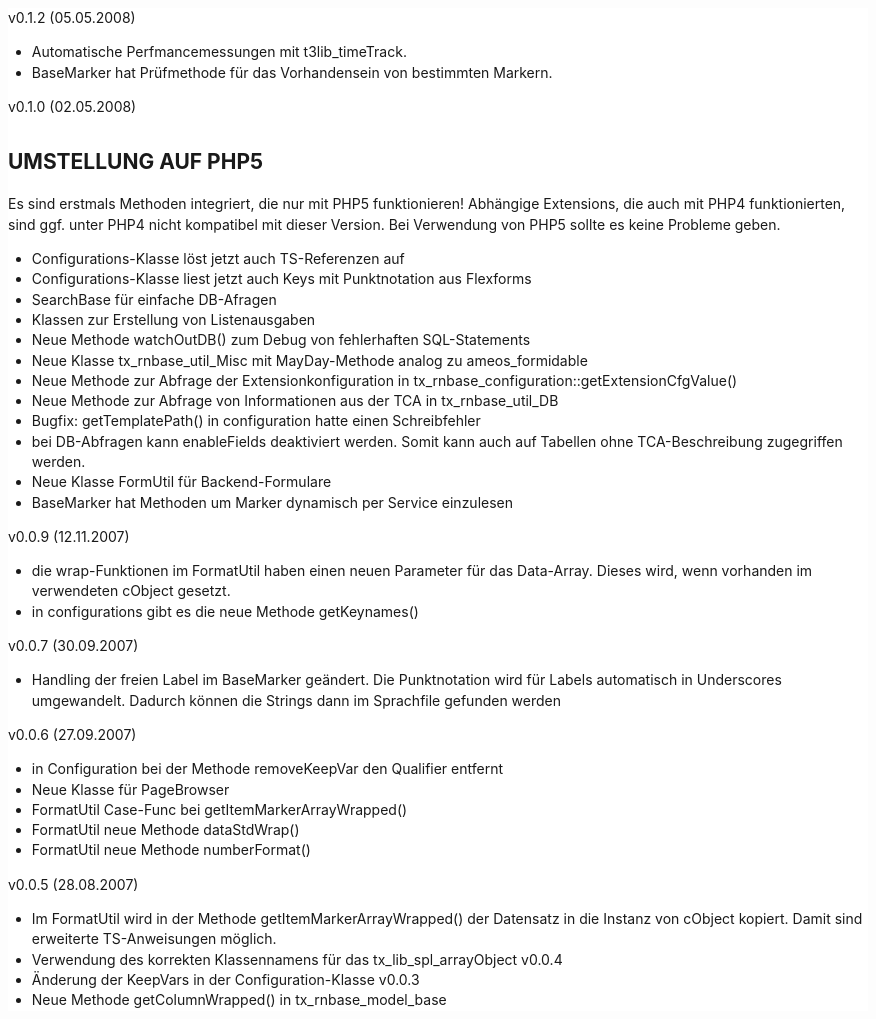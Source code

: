 v0.1.2 (05.05.2008)
* Automatische Perfmancemessungen mit t3lib_timeTrack.
* BaseMarker hat Prüfmethode für das Vorhandensein von bestimmten Markern.

v0.1.0 (02.05.2008)
## UMSTELLUNG AUF PHP5 ###
Es sind erstmals Methoden integriert, die nur mit PHP5 funktionieren! Abhängige Extensions, die
auch mit PHP4 funktionierten, sind ggf. unter PHP4 nicht kompatibel mit dieser Version. Bei Verwendung
von PHP5 sollte es keine Probleme geben.

* Configurations-Klasse löst jetzt auch TS-Referenzen auf
* Configurations-Klasse liest jetzt auch Keys mit Punktnotation aus Flexforms
* SearchBase für einfache DB-Afragen
* Klassen zur Erstellung von Listenausgaben
* Neue Methode watchOutDB() zum Debug von fehlerhaften SQL-Statements
* Neue Klasse tx_rnbase_util_Misc mit MayDay-Methode analog zu ameos_formidable
* Neue Methode zur Abfrage der Extensionkonfiguration in tx_rnbase_configuration::getExtensionCfgValue()
* Neue Methode zur Abfrage von Informationen aus der TCA in tx_rnbase_util_DB
* Bugfix: getTemplatePath() in configuration hatte einen Schreibfehler
* bei DB-Abfragen kann enableFields deaktiviert werden. Somit kann auch auf Tabellen ohne TCA-Beschreibung zugegriffen werden.
* Neue Klasse FormUtil für Backend-Formulare
* BaseMarker hat Methoden um Marker dynamisch per Service einzulesen

v0.0.9 (12.11.2007)
- die wrap-Funktionen im FormatUtil haben einen neuen Parameter für das Data-Array. Dieses
	wird, wenn vorhanden im verwendeten cObject gesetzt.
- in configurations gibt es die neue Methode getKeynames()

v0.0.7 (30.09.2007)
- Handling der freien Label im BaseMarker geändert. Die Punktnotation wird für
	Labels automatisch in Underscores umgewandelt. Dadurch können die Strings dann im Sprachfile
	gefunden werden

v0.0.6 (27.09.2007)
- in Configuration bei der Methode removeKeepVar den Qualifier entfernt
- Neue Klasse für PageBrowser
- FormatUtil Case-Func bei getItemMarkerArrayWrapped()
- FormatUtil neue Methode dataStdWrap()
- FormatUtil neue Methode numberFormat()


v0.0.5 (28.08.2007)
- Im FormatUtil wird in der Methode getItemMarkerArrayWrapped() der Datensatz in die Instanz von
	cObject kopiert. Damit sind erweiterte TS-Anweisungen möglich.
- Verwendung des korrekten Klassennamens für das tx_lib_spl_arrayObject
v0.0.4
- Änderung der KeepVars in der Configuration-Klasse
v0.0.3
- Neue Methode getColumnWrapped() in tx_rnbase_model_base
